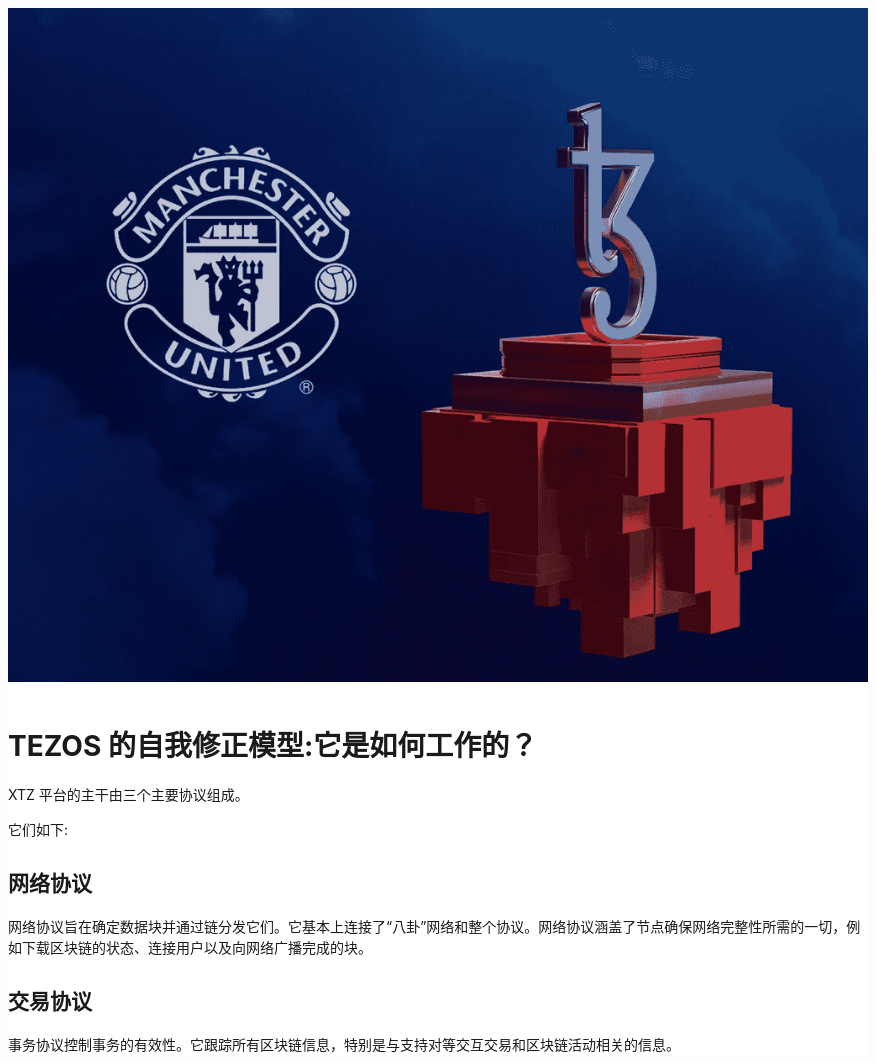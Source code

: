 ![](img/bb76d784384b1ee67d7430b2a94252a1.png)

# TEZOS 的自我修正模型:它是如何工作的？

XTZ 平台的主干由三个主要协议组成。

它们如下:

## 网络协议

网络协议旨在确定数据块并通过链分发它们。它基本上连接了“八卦”网络和整个协议。网络协议涵盖了节点确保网络完整性所需的一切，例如下载区块链的状态、连接用户以及向网络广播完成的块。

## 交易协议

事务协议控制事务的有效性。它跟踪所有区块链信息，特别是与支持对等交互交易和区块链活动相关的信息。
